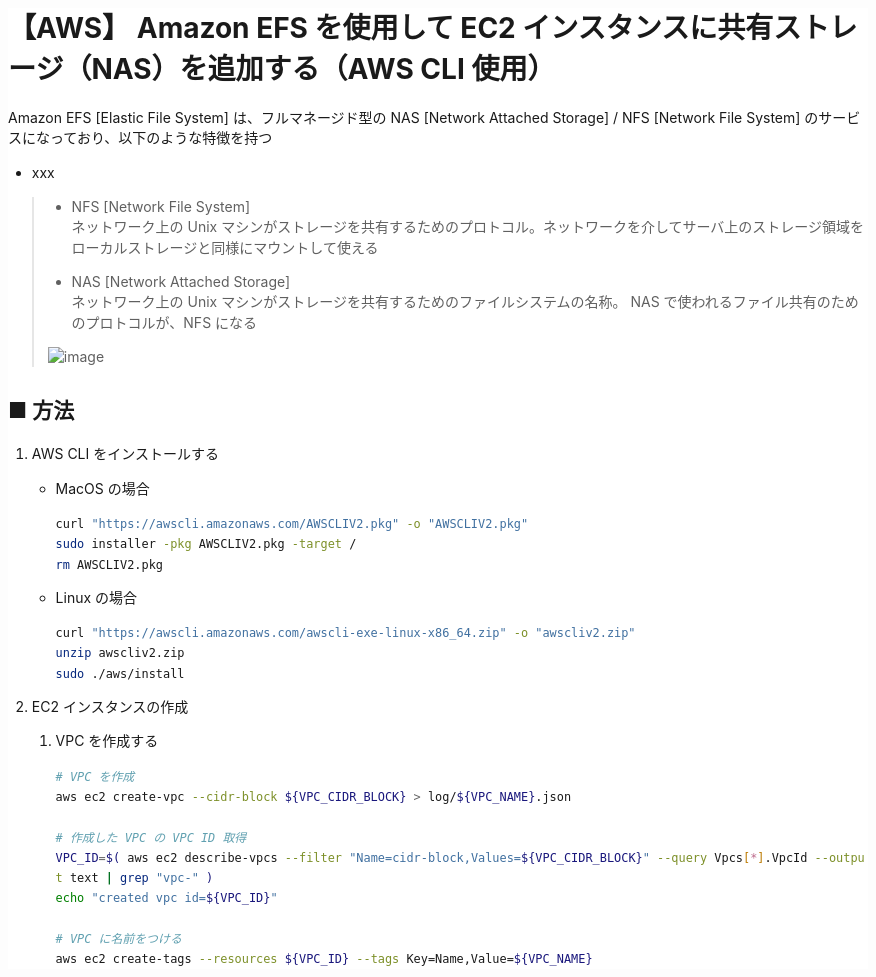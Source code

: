 # 【AWS】 Amazon EFS を使用して EC2 インスタンスに共有ストレージ（NAS）を追加する（AWS CLI 使用）

Amazon EFS [Elastic File System] は、フルマネージド型の NAS [Network Attached Storage] / NFS [Network File System] のサービスになっており、以下のような特徴を持つ

- xxx


> - NFS [Network File System]<br>
>    ネットワーク上の Unix マシンがストレージを共有するためのプロトコル。ネットワークを介してサーバ上のストレージ領域をローカルストレージと同様にマウントして使える
> 
> - NAS [Network Attached Storage]<br>
>    ネットワーク上の Unix マシンがストレージを共有するためのファイルシステムの名称。
>    NAS で使われるファイル共有のためのプロトコルが、NFS になる
>
> <img width="500" alt="image" src="https://user-images.githubusercontent.com/25688193/179341043-398d3bb3-15b2-44a4-8414-4f62b6b57afc.png">

## ■ 方法   

1. AWS CLI をインストールする<br>
    - MacOS の場合<br>
        ```sh
        curl "https://awscli.amazonaws.com/AWSCLIV2.pkg" -o "AWSCLIV2.pkg"
        sudo installer -pkg AWSCLIV2.pkg -target /
        rm AWSCLIV2.pkg
        ```

    - Linux の場合<br>
        ```sh
        curl "https://awscli.amazonaws.com/awscli-exe-linux-x86_64.zip" -o "awscliv2.zip"
        unzip awscliv2.zip
        sudo ./aws/install
        ```

1. EC2 インスタンスの作成<br>
    1. VPC を作成する<br>
        ```sh
        # VPC を作成
        aws ec2 create-vpc --cidr-block ${VPC_CIDR_BLOCK} > log/${VPC_NAME}.json

        # 作成した VPC の VPC ID 取得
        VPC_ID=$( aws ec2 describe-vpcs --filter "Name=cidr-block,Values=${VPC_CIDR_BLOCK}" --query Vpcs[*].VpcId --output text | grep "vpc-" )
        echo "created vpc id=${VPC_ID}"

        # VPC に名前をつける
        aws ec2 create-tags --resources ${VPC_ID} --tags Key=Name,Value=${VPC_NAME}
